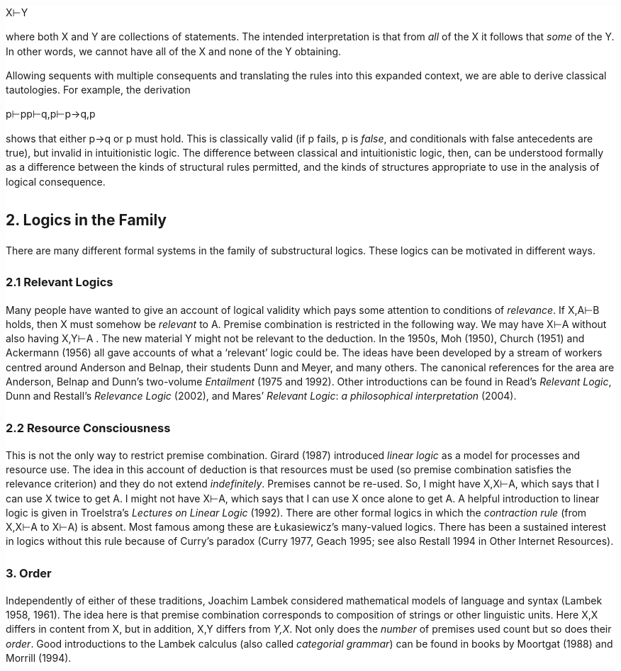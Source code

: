 X⊢Y

where both X and Y are collections of statements. The intended interpretation is that from *all* of the X it follows that *some* of the Y. In other words, we cannot have all of the X and none of the Y obtaining.

Allowing sequents with multiple consequents and translating the rules into this expanded context, we are able to derive classical tautologies. For example, the derivation

p⊢pp⊢q,p⊢p→q,p

shows that either p→q or p must hold. This is classically valid (if p fails, p is *false*, and conditionals with false antecedents are true), but invalid in intuitionistic logic. The difference between classical and intuitionistic logic, then, can be understood formally as a difference between the kinds of structural rules permitted, and the kinds of structures appropriate to use in the analysis of logical consequence.

## 2\. Logics in the Family

There are many different formal systems in the family of substructural logics. These logics can be motivated in different ways.

### 2.1 Relevant Logics

Many people have wanted to give an account of logical validity which pays some attention to conditions of *relevance*. If X,A⊢B holds, then X must somehow be *relevant* to A. Premise combination is restricted in the following way. We may have X⊢A without also having X,Y⊢A . The new material Y might not be relevant to the deduction. In the 1950s, Moh (1950), Church (1951) and Ackermann (1956) all gave accounts of what a ‘relevant’ logic could be. The ideas have been developed by a stream of workers centred around Anderson and Belnap, their students Dunn and Meyer, and many others. The canonical references for the area are Anderson, Belnap and Dunn’s two-volume *Entailment* (1975 and 1992). Other introductions can be found in Read’s *Relevant Logic*, Dunn and Restall’s *Relevance Logic* (2002), and Mares’ *Relevant Logic*: *a philosophical interpretation* (2004).

### 2.2 Resource Consciousness

This is not the only way to restrict premise combination. Girard (1987) introduced *linear logic* as a model for processes and resource use. The idea in this account of deduction is that resources must be used (so premise combination satisfies the relevance criterion) and they do not extend *indefinitely*. Premises cannot be re\-used. So, I might have X,X⊢A, which says that I can use X twice to get A. I might not have X⊢A, which says that I can use X once alone to get A. A helpful introduction to linear logic is given in Troelstra’s *Lectures on Linear Logic* (1992). There are other formal logics in which the *contraction rule* (from X,X⊢A to X⊢A) is absent. Most famous among these are Łukasiewicz’s many-valued logics. There has been a sustained interest in logics without this rule because of Curry’s paradox (Curry 1977, Geach 1995; see also Restall 1994 in Other Internet Resources).

### 3\. Order

Independently of either of these traditions, Joachim Lambek considered mathematical models of language and syntax (Lambek 1958, 1961). The idea here is that premise combination corresponds to composition of strings or other linguistic units. Here X,X differs in content from X, but in addition, X,Y differs from *Y,X*. Not only does the *number* of premises used count but so does their *order*. Good introductions to the Lambek calculus (also called *categorial grammar*) can be found in books by Moortgat (1988) and Morrill (1994).
